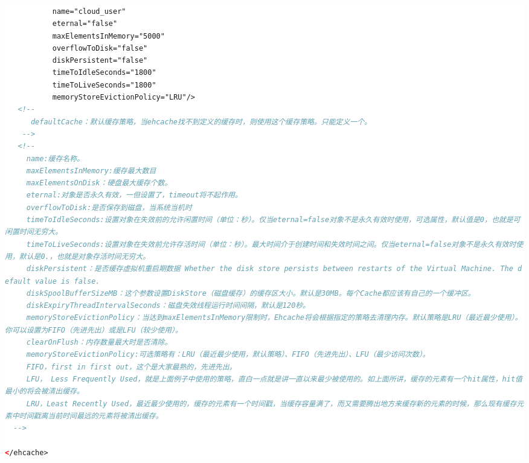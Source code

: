 ```xml
           name="cloud_user"
           eternal="false"
           maxElementsInMemory="5000"
           overflowToDisk="false"
           diskPersistent="false"
           timeToIdleSeconds="1800"
           timeToLiveSeconds="1800"
           memoryStoreEvictionPolicy="LRU"/>
   <!--
      defaultCache：默认缓存策略，当ehcache找不到定义的缓存时，则使用这个缓存策略。只能定义一个。
    -->
   <!--
     name:缓存名称。
     maxElementsInMemory:缓存最大数目
     maxElementsOnDisk：硬盘最大缓存个数。
     eternal:对象是否永久有效，一但设置了，timeout将不起作用。
     overflowToDisk:是否保存到磁盘，当系统当机时
     timeToIdleSeconds:设置对象在失效前的允许闲置时间（单位：秒）。仅当eternal=false对象不是永久有效时使用，可选属性，默认值是0，也就是可闲置时间无穷大。
     timeToLiveSeconds:设置对象在失效前允许存活时间（单位：秒）。最大时间介于创建时间和失效时间之间。仅当eternal=false对象不是永久有效时使用，默认是0.，也就是对象存活时间无穷大。
     diskPersistent：是否缓存虚拟机重启期数据 Whether the disk store persists between restarts of the Virtual Machine. The default value is false.
     diskSpoolBufferSizeMB：这个参数设置DiskStore（磁盘缓存）的缓存区大小。默认是30MB。每个Cache都应该有自己的一个缓冲区。
     diskExpiryThreadIntervalSeconds：磁盘失效线程运行时间间隔，默认是120秒。
     memoryStoreEvictionPolicy：当达到maxElementsInMemory限制时，Ehcache将会根据指定的策略去清理内存。默认策略是LRU（最近最少使用）。你可以设置为FIFO（先进先出）或是LFU（较少使用）。
     clearOnFlush：内存数量最大时是否清除。
     memoryStoreEvictionPolicy:可选策略有：LRU（最近最少使用，默认策略）、FIFO（先进先出）、LFU（最少访问次数）。
     FIFO，first in first out，这个是大家最熟的，先进先出。
     LFU， Less Frequently Used，就是上面例子中使用的策略，直白一点就是讲一直以来最少被使用的。如上面所讲，缓存的元素有一个hit属性，hit值最小的将会被清出缓存。
     LRU，Least Recently Used，最近最少使用的，缓存的元素有一个时间戳，当缓存容量满了，而又需要腾出地方来缓存新的元素的时候，那么现有缓存元素中时间戳离当前时间最远的元素将被清出缓存。
  -->

</ehcache>
```
